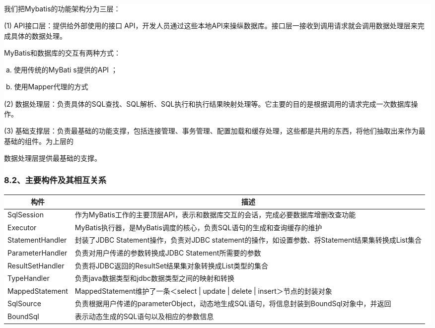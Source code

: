 我们把Mybatis的功能架构分为三层：

(1) API接口层：提供给外部使用的接口 API，开发人员通过这些本地API来操纵数据库。接口层一接收到调用请求就会调用数据处理层来完成具体的数据处理。

MyBatis和数据库的交互有两种方式：

​	a. 使用传统的MyBati s提供的API ；

​	b. 使用Mapper代理的方式

(2) 数据处理层：负责具体的SQL查找、SQL解析、SQL执行和执行结果映射处理等。它主要的目的是根据调用的请求完成一次数据库操作。

(3) 基础支撑层：负责最基础的功能支撑，包括连接管理、事务管理、配置加载和缓存处理，这些都是共用的东西，将他们抽取出来作为最基础的组件。为上层的

数据处理层提供最基础的支撑。

### 8.2、主要构件及其相互关系

| **构件**         | **描述**                                                     |
| ---------------- | ------------------------------------------------------------ |
| SqlSession       | 作为MyBatis工作的主要顶层API，表示和数据库交互的会话，完成必要数据库增删改查功能 |
| Executor         | MyBatis执行器，是MyBatis调度的核心，负责SQL语句的生成和查询缓存的维护 |
| StatementHandler | 封装了JDBC Statement操作，负责对JDBC statement的操作，如设置参数、将Statement结果集转换成List集合 |
| ParameterHandler | 负责对用户传递的参数转换成JDBC Statement所需要的参数         |
| ResultSetHandler | 负责将JDBC返回的ResultSet结果集对象转换成List类型的集合      |
| TypeHandler      | 负责java数据类型和jdbc数据类型之间的映射和转换               |
| MappedStatement  | MappedStatement维护了一条＜select \| update \| delete \| insert＞节点的封装对象 |
| SqlSource        | 负责根据用户传递的parameterObject，动态地生成SQL语句，将信息封装到BoundSql对象中，并返回 |
| BoundSql         | 表示动态生成的SQL语句以及相应的参数信息                      |
